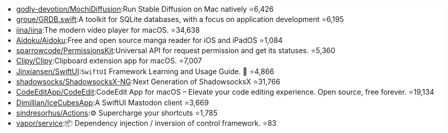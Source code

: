 * [godly-devotion/MochiDiffusion](https://github.com/godly-devotion/MochiDiffusion):Run Stable Diffusion on Mac natively ⭐6,426
* [groue/GRDB.swift](https://github.com/groue/GRDB.swift):A toolkit for SQLite databases, with a focus on application development ⭐6,195
* [iina/iina](https://github.com/iina/iina):The modern video player for macOS. ⭐34,638
* [Aidoku/Aidoku](https://github.com/Aidoku/Aidoku):Free and open source manga reader for iOS and iPadOS ⭐1,084
* [sparrowcode/PermissionsKit](https://github.com/sparrowcode/PermissionsKit):Universal API for request permission and get its statuses. ⭐5,360
* [Clipy/Clipy](https://github.com/Clipy/Clipy):Clipboard extension app for macOS. ⭐7,007
* [Jinxiansen/SwiftUI](https://github.com/Jinxiansen/SwiftUI):`SwiftUI` Framework Learning and Usage Guide. 🚀 ⭐4,866
* [shadowsocks/ShadowsocksX-NG](https://github.com/shadowsocks/ShadowsocksX-NG):Next Generation of ShadowsocksX ⭐31,766
* [CodeEditApp/CodeEdit](https://github.com/CodeEditApp/CodeEdit):CodeEdit App for macOS – Elevate your code editing experience. Open source, free forever. ⭐19,134
* [Dimillian/IceCubesApp](https://github.com/Dimillian/IceCubesApp):A SwiftUI Mastodon client ⭐3,669
* [sindresorhus/Actions](https://github.com/sindresorhus/Actions):⚙️ Supercharge your shortcuts ⭐1,785
* [vapor/service](https://github.com/vapor/service):📦 Dependency injection / inversion of control framework. ⭐83
